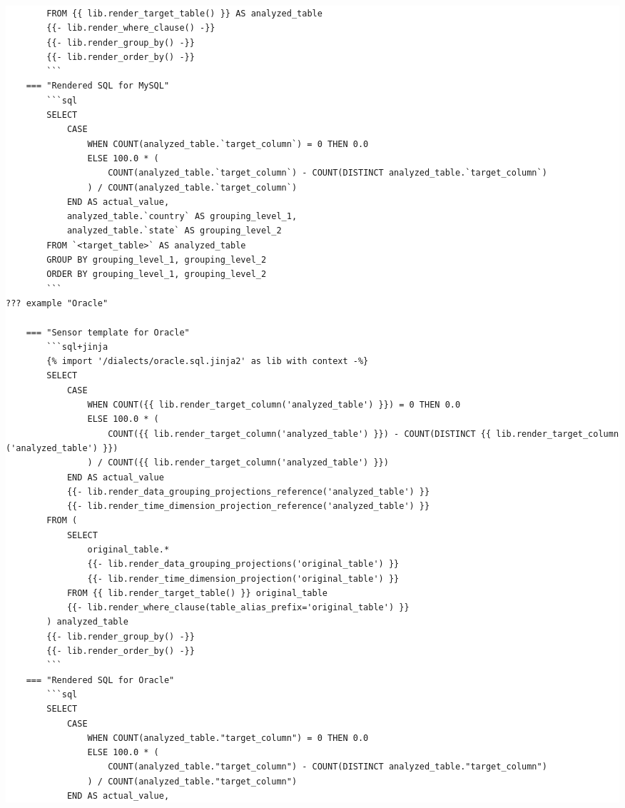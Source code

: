             FROM {{ lib.render_target_table() }} AS analyzed_table
            {{- lib.render_where_clause() -}}
            {{- lib.render_group_by() -}}
            {{- lib.render_order_by() -}}
            ```
        === "Rendered SQL for MySQL"
            ```sql
            SELECT
                CASE
                    WHEN COUNT(analyzed_table.`target_column`) = 0 THEN 0.0
                    ELSE 100.0 * (
                        COUNT(analyzed_table.`target_column`) - COUNT(DISTINCT analyzed_table.`target_column`)
                    ) / COUNT(analyzed_table.`target_column`)
                END AS actual_value,
                analyzed_table.`country` AS grouping_level_1,
                analyzed_table.`state` AS grouping_level_2
            FROM `<target_table>` AS analyzed_table
            GROUP BY grouping_level_1, grouping_level_2
            ORDER BY grouping_level_1, grouping_level_2
            ```
    ??? example "Oracle"

        === "Sensor template for Oracle"
            ```sql+jinja
            {% import '/dialects/oracle.sql.jinja2' as lib with context -%}
            SELECT
                CASE
                    WHEN COUNT({{ lib.render_target_column('analyzed_table') }}) = 0 THEN 0.0
                    ELSE 100.0 * (
                        COUNT({{ lib.render_target_column('analyzed_table') }}) - COUNT(DISTINCT {{ lib.render_target_column('analyzed_table') }})
                    ) / COUNT({{ lib.render_target_column('analyzed_table') }})
                END AS actual_value
                {{- lib.render_data_grouping_projections_reference('analyzed_table') }}
                {{- lib.render_time_dimension_projection_reference('analyzed_table') }}
            FROM (
                SELECT
                    original_table.*
                    {{- lib.render_data_grouping_projections('original_table') }}
                    {{- lib.render_time_dimension_projection('original_table') }}
                FROM {{ lib.render_target_table() }} original_table
                {{- lib.render_where_clause(table_alias_prefix='original_table') }}
            ) analyzed_table
            {{- lib.render_group_by() -}}
            {{- lib.render_order_by() -}}
            ```
        === "Rendered SQL for Oracle"
            ```sql
            SELECT
                CASE
                    WHEN COUNT(analyzed_table."target_column") = 0 THEN 0.0
                    ELSE 100.0 * (
                        COUNT(analyzed_table."target_column") - COUNT(DISTINCT analyzed_table."target_column")
                    ) / COUNT(analyzed_table."target_column")
                END AS actual_value,
            